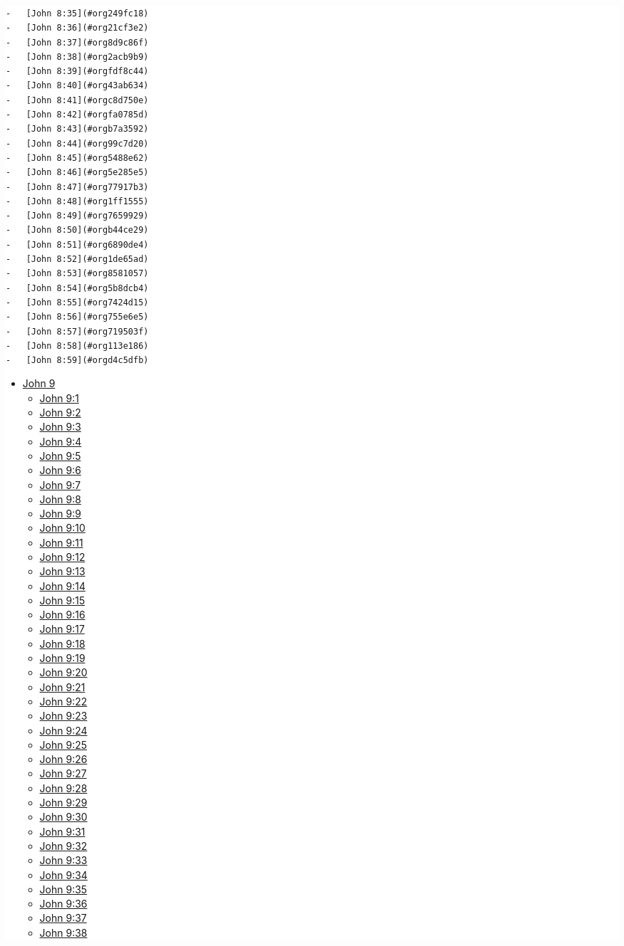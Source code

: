     -   [John 8:35](#org249fc18)
    -   [John 8:36](#org21cf3e2)
    -   [John 8:37](#org8d9c86f)
    -   [John 8:38](#org2acb9b9)
    -   [John 8:39](#orgfdf8c44)
    -   [John 8:40](#org43ab634)
    -   [John 8:41](#orgc8d750e)
    -   [John 8:42](#orgfa0785d)
    -   [John 8:43](#orgb7a3592)
    -   [John 8:44](#org99c7d20)
    -   [John 8:45](#org5488e62)
    -   [John 8:46](#org5e285e5)
    -   [John 8:47](#org77917b3)
    -   [John 8:48](#org1ff1555)
    -   [John 8:49](#org7659929)
    -   [John 8:50](#orgb44ce29)
    -   [John 8:51](#org6890de4)
    -   [John 8:52](#org1de65ad)
    -   [John 8:53](#org8581057)
    -   [John 8:54](#org5b8dcb4)
    -   [John 8:55](#org7424d15)
    -   [John 8:56](#org755e6e5)
    -   [John 8:57](#org719503f)
    -   [John 8:58](#org113e186)
    -   [John 8:59](#orgd4c5dfb)
-   [John 9](#org39dc92d)
    -   [John 9:1](#orgf25a9c3)
    -   [John 9:2](#orgc33a85f)
    -   [John 9:3](#org7e02c0e)
    -   [John 9:4](#org7541d94)
    -   [John 9:5](#org337d536)
    -   [John 9:6](#orgba1ca25)
    -   [John 9:7](#orgbc12729)
    -   [John 9:8](#org0129450)
    -   [John 9:9](#org5205851)
    -   [John 9:10](#org4ba472e)
    -   [John 9:11](#orgb359b74)
    -   [John 9:12](#org613b7c7)
    -   [John 9:13](#orgc852bf3)
    -   [John 9:14](#org1f80c14)
    -   [John 9:15](#org5850f1a)
    -   [John 9:16](#org8f5f847)
    -   [John 9:17](#orgefa3802)
    -   [John 9:18](#org317222c)
    -   [John 9:19](#org1710d7e)
    -   [John 9:20](#org89e7923)
    -   [John 9:21](#org64feec4)
    -   [John 9:22](#org154f0f4)
    -   [John 9:23](#org53af034)
    -   [John 9:24](#org81fb0c1)
    -   [John 9:25](#orgf48b6c9)
    -   [John 9:26](#org28c7d85)
    -   [John 9:27](#org63c593e)
    -   [John 9:28](#orge961f19)
    -   [John 9:29](#orgc87cf80)
    -   [John 9:30](#orge466f08)
    -   [John 9:31](#org2421de4)
    -   [John 9:32](#org39844b6)
    -   [John 9:33](#org3cfcce8)
    -   [John 9:34](#org7b269e2)
    -   [John 9:35](#org422064a)
    -   [John 9:36](#org1b30829)
    -   [John 9:37](#org8e1740c)
    -   [John 9:38](#orgf16ee28)